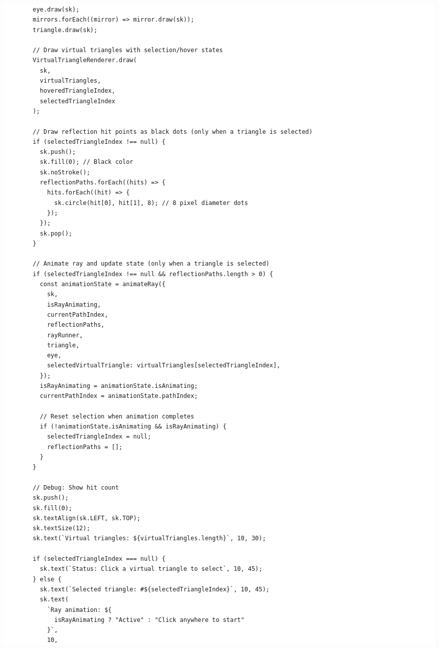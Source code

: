 ```typescript:src/OneMirror.tsx
        eye.draw(sk);
        mirrors.forEach((mirror) => mirror.draw(sk));
        triangle.draw(sk);

        // Draw virtual triangles with selection/hover states
        VirtualTriangleRenderer.draw(
          sk,
          virtualTriangles,
          hoveredTriangleIndex,
          selectedTriangleIndex
        );

        // Draw reflection hit points as black dots (only when a triangle is selected)
        if (selectedTriangleIndex !== null) {
          sk.push();
          sk.fill(0); // Black color
          sk.noStroke();
          reflectionPaths.forEach((hits) => {
            hits.forEach((hit) => {
              sk.circle(hit[0], hit[1], 8); // 8 pixel diameter dots
            });
          });
          sk.pop();
        }

        // Animate ray and update state (only when a triangle is selected)
        if (selectedTriangleIndex !== null && reflectionPaths.length > 0) {
          const animationState = animateRay({
            sk,
            isRayAnimating,
            currentPathIndex,
            reflectionPaths,
            rayRunner,
            triangle,
            eye,
            selectedVirtualTriangle: virtualTriangles[selectedTriangleIndex],
          });
          isRayAnimating = animationState.isAnimating;
          currentPathIndex = animationState.pathIndex;

          // Reset selection when animation completes
          if (!animationState.isAnimating && isRayAnimating) {
            selectedTriangleIndex = null;
            reflectionPaths = [];
          }
        }

        // Debug: Show hit count
        sk.push();
        sk.fill(0);
        sk.textAlign(sk.LEFT, sk.TOP);
        sk.textSize(12);
        sk.text(`Virtual triangles: ${virtualTriangles.length}`, 10, 30);

        if (selectedTriangleIndex === null) {
          sk.text(`Status: Click a virtual triangle to select`, 10, 45);
        } else {
          sk.text(`Selected triangle: #${selectedTriangleIndex}`, 10, 45);
          sk.text(
            `Ray animation: ${
              isRayAnimating ? "Active" : "Click anywhere to start"
            }`,
            10,
```